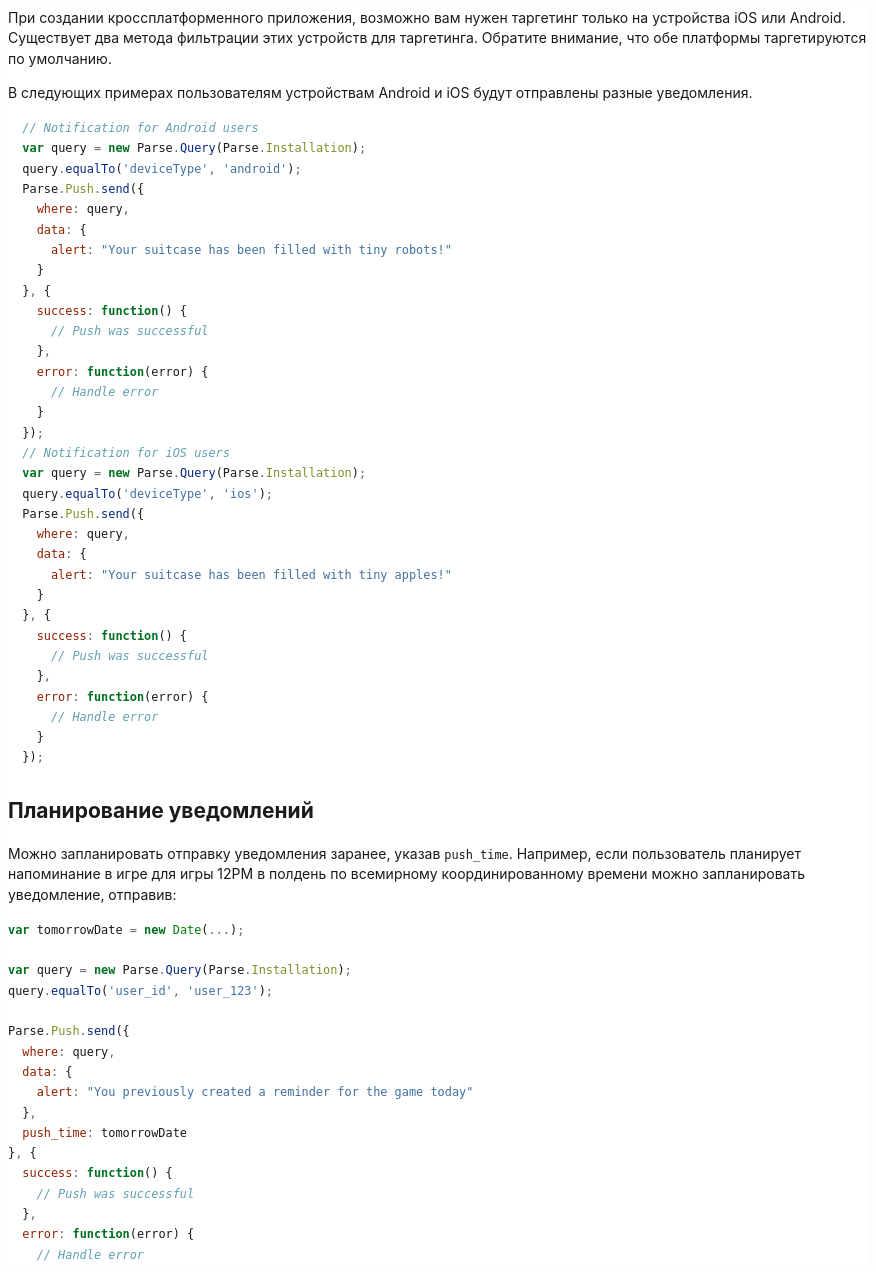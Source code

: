 При создании кроссплатформенного приложения, возможно вам нужен таргетинг только на устройства iOS или Android. Существует два метода фильтрации этих устройств для таргетинга. Обратите внимание, что обе платформы таргетируются по умолчанию.

В следующих примерах пользователям устройствам Android и iOS будут отправлены разные уведомления.

```js
  // Notification for Android users
  var query = new Parse.Query(Parse.Installation);
  query.equalTo('deviceType', 'android');
  Parse.Push.send({
    where: query,
    data: {
      alert: "Your suitcase has been filled with tiny robots!"
    }
  }, {
    success: function() {
      // Push was successful
    },
    error: function(error) {
      // Handle error
    }
  });
  // Notification for iOS users
  var query = new Parse.Query(Parse.Installation);
  query.equalTo('deviceType', 'ios');
  Parse.Push.send({
    where: query,
    data: {
      alert: "Your suitcase has been filled with tiny apples!"
    }
  }, {
    success: function() {
      // Push was successful
    },
    error: function(error) {
      // Handle error
    }
  });
```

## Планирование уведомлений

Можно запланировать отправку уведомления заранее, указав `push_time`. Например, если пользователь планирует напоминание в игре для игры 12PM в полдень по всемирному координированному времени можно запланировать уведомление, отправив:

```js
var tomorrowDate = new Date(...);

var query = new Parse.Query(Parse.Installation);
query.equalTo('user_id', 'user_123');

Parse.Push.send({
  where: query,
  data: {
    alert: "You previously created a reminder for the game today" 
  },
  push_time: tomorrowDate
}, {
  success: function() {
    // Push was successful
  },
  error: function(error) {
    // Handle error
```